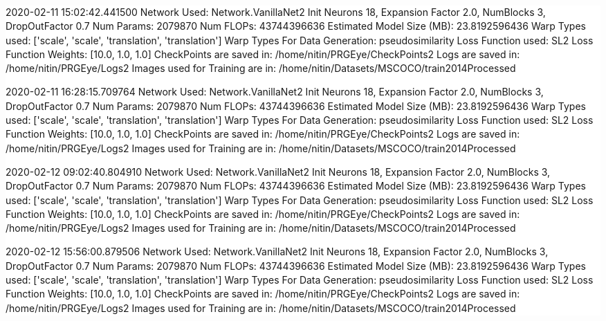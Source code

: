 
2020-02-11 15:02:42.441500
Network Used: Network.VanillaNet2
Init Neurons 18, Expansion Factor 2.0, NumBlocks 3, DropOutFactor 0.7
Num Params: 2079870
Num FLOPs: 43744396636
Estimated Model Size (MB): 23.8192596436
Warp Types used: ['scale', 'scale', 'translation', 'translation']
Warp Types For Data Generation: pseudosimilarity
Loss Function used: SL2
Loss Function Weights: [10.0, 1.0, 1.0]
CheckPoints are saved in: /home/nitin/PRGEye/CheckPoints2
Logs are saved in: /home/nitin/PRGEye/Logs2
Images used for Training are in: /home/nitin/Datasets/MSCOCO/train2014Processed


2020-02-11 16:28:15.709764
Network Used: Network.VanillaNet2
Init Neurons 18, Expansion Factor 2.0, NumBlocks 3, DropOutFactor 0.7
Num Params: 2079870
Num FLOPs: 43744396636
Estimated Model Size (MB): 23.8192596436
Warp Types used: ['scale', 'scale', 'translation', 'translation']
Warp Types For Data Generation: pseudosimilarity
Loss Function used: SL2
Loss Function Weights: [10.0, 1.0, 1.0]
CheckPoints are saved in: /home/nitin/PRGEye/CheckPoints2
Logs are saved in: /home/nitin/PRGEye/Logs2
Images used for Training are in: /home/nitin/Datasets/MSCOCO/train2014Processed


2020-02-12 09:02:40.804910
Network Used: Network.VanillaNet2
Init Neurons 18, Expansion Factor 2.0, NumBlocks 3, DropOutFactor 0.7
Num Params: 2079870
Num FLOPs: 43744396636
Estimated Model Size (MB): 23.8192596436
Warp Types used: ['scale', 'scale', 'translation', 'translation']
Warp Types For Data Generation: pseudosimilarity
Loss Function used: SL2
Loss Function Weights: [10.0, 1.0, 1.0]
CheckPoints are saved in: /home/nitin/PRGEye/CheckPoints2
Logs are saved in: /home/nitin/PRGEye/Logs2
Images used for Training are in: /home/nitin/Datasets/MSCOCO/train2014Processed


2020-02-12 15:56:00.879506
Network Used: Network.VanillaNet2
Init Neurons 18, Expansion Factor 2.0, NumBlocks 3, DropOutFactor 0.7
Num Params: 2079870
Num FLOPs: 43744396636
Estimated Model Size (MB): 23.8192596436
Warp Types used: ['scale', 'scale', 'translation', 'translation']
Warp Types For Data Generation: pseudosimilarity
Loss Function used: SL2
Loss Function Weights: [10.0, 1.0, 1.0]
CheckPoints are saved in: /home/nitin/PRGEye/CheckPoints2
Logs are saved in: /home/nitin/PRGEye/Logs2
Images used for Training are in: /home/nitin/Datasets/MSCOCO/train2014Processed
